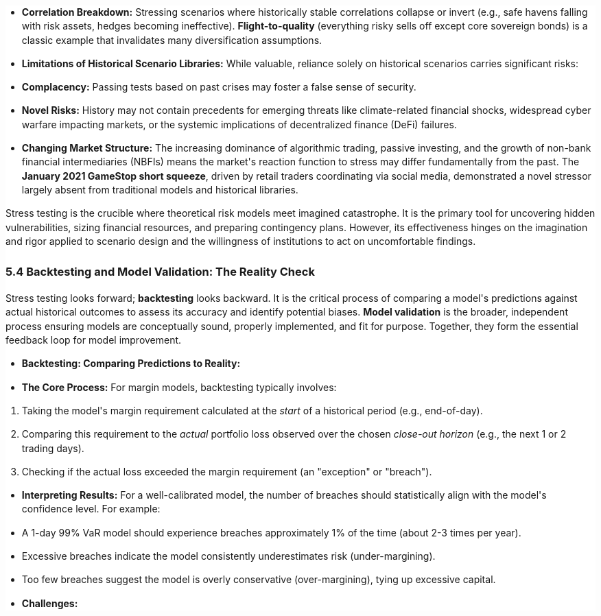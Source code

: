 *   **Correlation Breakdown:** Stressing scenarios where historically stable correlations collapse or invert (e.g., safe havens falling with risk assets, hedges becoming ineffective). **Flight-to-quality** (everything risky sells off except core sovereign bonds) is a classic example that invalidates many diversification assumptions.

*   **Limitations of Historical Scenario Libraries:** While valuable, reliance solely on historical scenarios carries significant risks:

*   **Complacency:** Passing tests based on past crises may foster a false sense of security.

*   **Novel Risks:** History may not contain precedents for emerging threats like climate-related financial shocks, widespread cyber warfare impacting markets, or the systemic implications of decentralized finance (DeFi) failures.

*   **Changing Market Structure:** The increasing dominance of algorithmic trading, passive investing, and the growth of non-bank financial intermediaries (NBFIs) means the market's reaction function to stress may differ fundamentally from the past. The **January 2021 GameStop short squeeze**, driven by retail traders coordinating via social media, demonstrated a novel stressor largely absent from traditional models and historical libraries.

Stress testing is the crucible where theoretical risk models meet imagined catastrophe. It is the primary tool for uncovering hidden vulnerabilities, sizing financial resources, and preparing contingency plans. However, its effectiveness hinges on the imagination and rigor applied to scenario design and the willingness of institutions to act on uncomfortable findings.

### 5.4 Backtesting and Model Validation: The Reality Check

Stress testing looks forward; **backtesting** looks backward. It is the critical process of comparing a model's predictions against actual historical outcomes to assess its accuracy and identify potential biases. **Model validation** is the broader, independent process ensuring models are conceptually sound, properly implemented, and fit for purpose. Together, they form the essential feedback loop for model improvement.

*   **Backtesting: Comparing Predictions to Reality:**

*   **The Core Process:** For margin models, backtesting typically involves:

1.  Taking the model's margin requirement calculated at the *start* of a historical period (e.g., end-of-day).

2.  Comparing this requirement to the *actual* portfolio loss observed over the chosen *close-out horizon* (e.g., the next 1 or 2 trading days).

3.  Checking if the actual loss exceeded the margin requirement (an "exception" or "breach").

*   **Interpreting Results:** For a well-calibrated model, the number of breaches should statistically align with the model's confidence level. For example:

*   A 1-day 99% VaR model should experience breaches approximately 1% of the time (about 2-3 times per year).

*   Excessive breaches indicate the model consistently underestimates risk (under-margining).

*   Too few breaches suggest the model is overly conservative (over-margining), tying up excessive capital.

*   **Challenges:**
